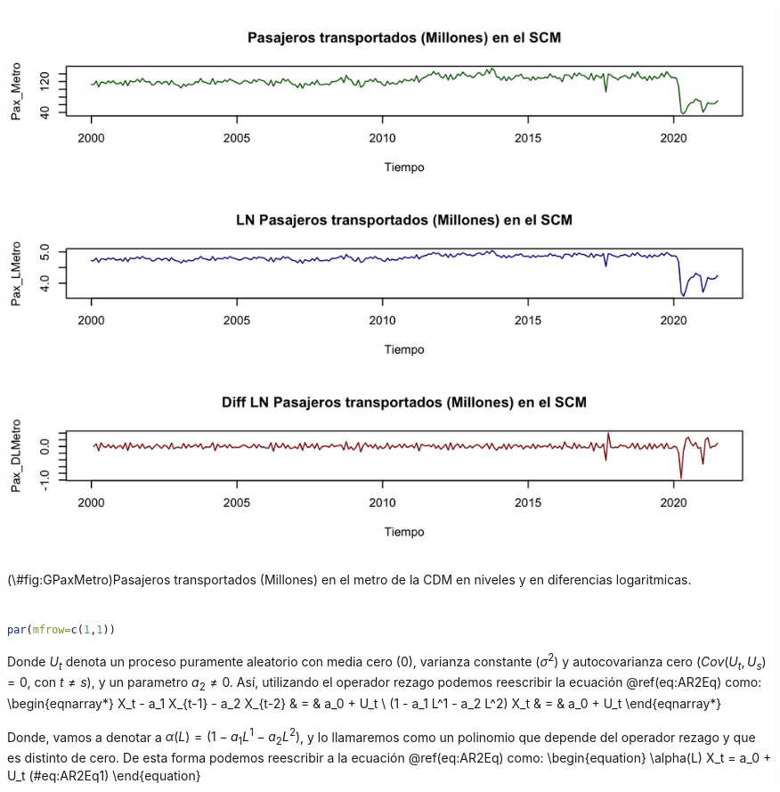 <img src="03-PE_Univariados_files/figure-html/GPaxMetro-1.png" alt="Pasajeros transportados (Millones) en el metro de la CDM en niveles y en diferencias logaritmicas." width="100%" />
<p class="caption">(\#fig:GPaxMetro)Pasajeros transportados (Millones) en el metro de la CDM en niveles y en diferencias logaritmicas.</p>
</div>

```r

par(mfrow=c(1,1))
```
Donde $U_t$ denota un proceso puramente aleatorio con media cero ($0$), varianza constante ($\sigma^2$) y autocovarianza cero ($Cov(U_t, U_s) = 0$, con $t \neq s$), y un parametro $a_2 \neq 0$. Así, utilizando el operador rezago podemos reescribir la ecuación \@ref(eq:AR2Eq) como:
\begin{eqnarray*}
    X_t - a_1 X_{t-1} - a_2 X_{t-2} & = & a_0 + U_t \\
    (1 - a_1 L^1 - a_2 L^2) X_t & = & a_0 + U_t
\end{eqnarray*}

Donde, vamos a denotar a $\alpha (L) = (1 - a_1 L^1 - a_2 L^2)$, y lo llamaremos como un polinomio que depende del operador rezago y que es distinto de cero. De esta forma podemos reescribir a la ecuación \@ref(eq:AR2Eq)  como:
\begin{equation}
    \alpha(L) X_t = a_0 + U_t
    (\#eq:AR2Eq1)
\end{equation}
